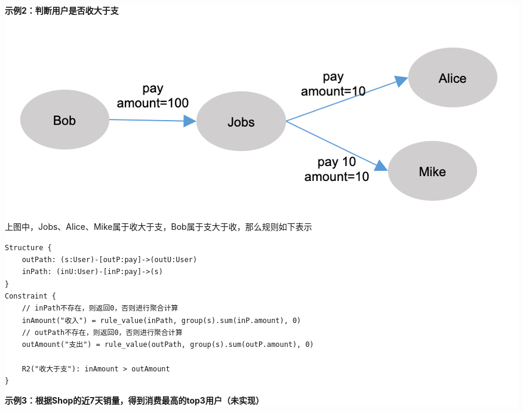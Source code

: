 **示例2：判断用户是否收大于支**   
  
![original](./img/RqklDCzzJ9Us4LEb/1735477071822-26f1b352-b016-464e-97c9-ec958f118f04-522835.png)   
上图中，Jobs、Alice、Mike属于收大于支，Bob属于支大于收，那么规则如下表示 

```plain
Structure {
    outPath: (s:User)-[outP:pay]->(outU:User)
    inPath: (inU:User)-[inP:pay]->(s)
}
Constraint {
    // inPath不存在，则返回0，否则进行聚合计算
    inAmount("收入") = rule_value(inPath, group(s).sum(inP.amount), 0)
    // outPath不存在，则返回0，否则进行聚合计算
    outAmount("支出") = rule_value(outPath, group(s).sum(outP.amount), 0)

    R2("收大于支"): inAmount > outAmount
}
```

**示例3：根据Shop的近7天销量，得到消费最高的top3用户（未实现）** 


